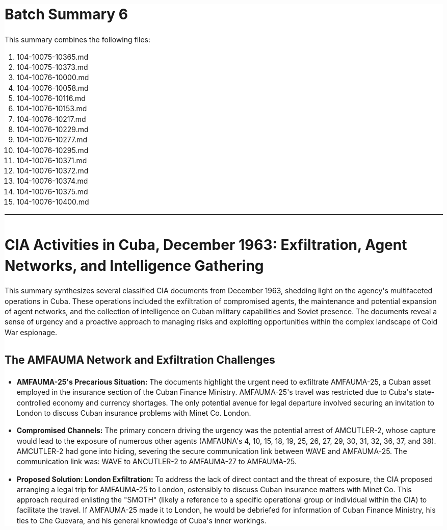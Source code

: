# Batch Summary 6

This summary combines the following files:

1. 104-10075-10365.md
2. 104-10075-10373.md
3. 104-10076-10000.md
4. 104-10076-10058.md
5. 104-10076-10116.md
6. 104-10076-10153.md
7. 104-10076-10217.md
8. 104-10076-10229.md
9. 104-10076-10277.md
10. 104-10076-10295.md
11. 104-10076-10371.md
12. 104-10076-10372.md
13. 104-10076-10374.md
14. 104-10076-10375.md
15. 104-10076-10400.md

---

# CIA Activities in Cuba, December 1963: Exfiltration, Agent Networks, and Intelligence Gathering

This summary synthesizes several classified CIA documents from December 1963, shedding light on the agency's multifaceted operations in Cuba. These operations included the exfiltration of compromised agents, the maintenance and potential expansion of agent networks, and the collection of intelligence on Cuban military capabilities and Soviet presence. The documents reveal a sense of urgency and a proactive approach to managing risks and exploiting opportunities within the complex landscape of Cold War espionage.

## The AMFAUMA Network and Exfiltration Challenges

*   **AMFAUMA-25's Precarious Situation:** The documents highlight the urgent need to exfiltrate AMFAUMA-25, a Cuban asset employed in the insurance section of the Cuban Finance Ministry. AMFAUMA-25's travel was restricted due to Cuba's state-controlled economy and currency shortages. The only potential avenue for legal departure involved securing an invitation to London to discuss Cuban insurance problems with Minet Co. London.

*   **Compromised Channels:** The primary concern driving the urgency was the potential arrest of AMCUTLER-2, whose capture would lead to the exposure of numerous other agents (AMFAUNA's 4, 10, 15, 18, 19, 25, 26, 27, 29, 30, 31, 32, 36, 37, and 38). AMCUTLER-2 had gone into hiding, severing the secure communication link between WAVE and AMFAUMA-25. The communication link was: WAVE to ANCUTLER-2 to AMFAUMA-27 to AMFAUMA-25.

*   **Proposed Solution: London Exfiltration:** To address the lack of direct contact and the threat of exposure, the CIA proposed arranging a legal trip for AMFAUMA-25 to London, ostensibly to discuss Cuban insurance matters with Minet Co. This approach required enlisting the "SMOTH" (likely a reference to a specific operational group or individual within the CIA) to facilitate the travel. If AMFAUMA-25 made it to London, he would be debriefed for information of Cuban Finance Ministry, his ties to Che Guevara, and his general knowledge of Cuba's inner workings.
